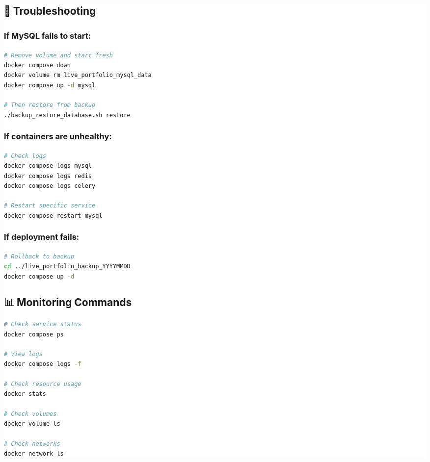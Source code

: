 ## 🔧 Troubleshooting

### If MySQL fails to start:
```bash
# Remove volume and start fresh
docker compose down
docker volume rm live_portfolio_mysql_data
docker compose up -d mysql

# Then restore from backup
./backup_restore_database.sh restore
```

### If containers are unhealthy:
```bash
# Check logs
docker compose logs mysql
docker compose logs redis
docker compose logs celery

# Restart specific service
docker compose restart mysql
```

### If deployment fails:
```bash
# Rollback to backup
cd ../live_portfolio_backup_YYYYMMDD
docker compose up -d
```

## 📊 Monitoring Commands

```bash
# Check service status
docker compose ps

# View logs
docker compose logs -f

# Check resource usage
docker stats

# Check volumes
docker volume ls

# Check networks
docker network ls
```
